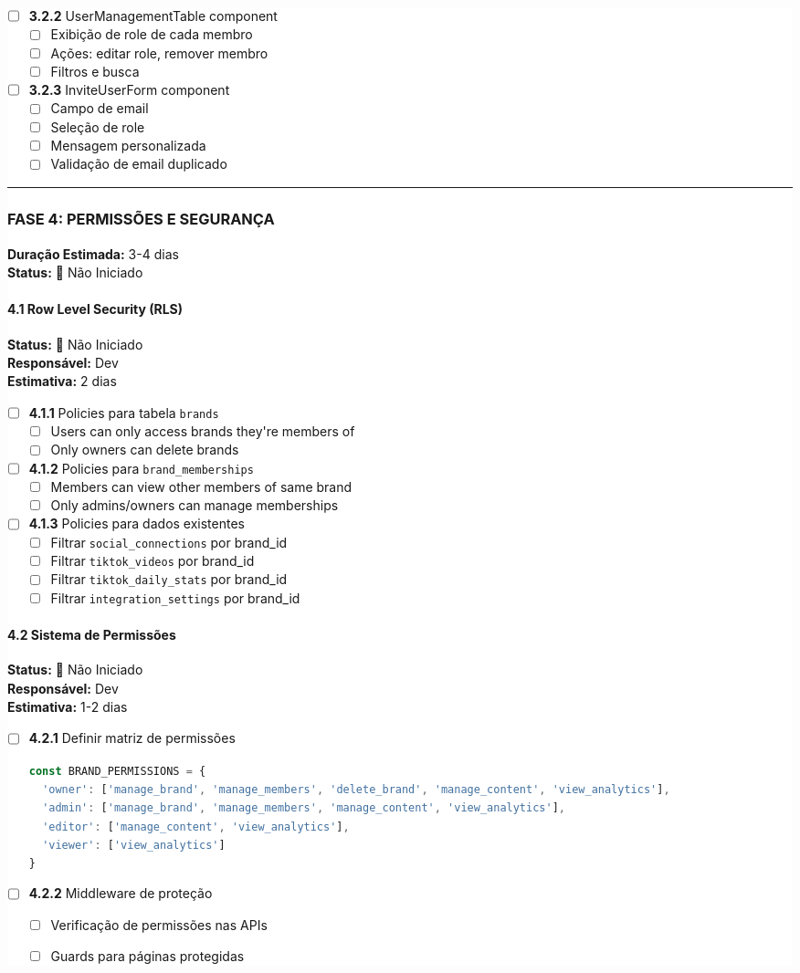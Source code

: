 - [ ] **3.2.2** UserManagementTable component
  - [ ] Exibição de role de cada membro
  - [ ] Ações: editar role, remover membro
  - [ ] Filtros e busca
  
- [ ] **3.2.3** InviteUserForm component
  - [ ] Campo de email
  - [ ] Seleção de role
  - [ ] Mensagem personalizada
  - [ ] Validação de email duplicado

---

### **FASE 4: PERMISSÕES E SEGURANÇA**
**Duração Estimada:** 3-4 dias  
**Status:** 🔴 Não Iniciado

#### 4.1 Row Level Security (RLS)
**Status:** 🔴 Não Iniciado  
**Responsável:** Dev  
**Estimativa:** 2 dias

- [ ] **4.1.1** Policies para tabela `brands`
  - [ ] Users can only access brands they're members of
  - [ ] Only owners can delete brands
  
- [ ] **4.1.2** Policies para `brand_memberships`
  - [ ] Members can view other members of same brand
  - [ ] Only admins/owners can manage memberships
  
- [ ] **4.1.3** Policies para dados existentes
  - [ ] Filtrar `social_connections` por brand_id
  - [ ] Filtrar `tiktok_videos` por brand_id
  - [ ] Filtrar `tiktok_daily_stats` por brand_id
  - [ ] Filtrar `integration_settings` por brand_id

#### 4.2 Sistema de Permissões
**Status:** 🔴 Não Iniciado  
**Responsável:** Dev  
**Estimativa:** 1-2 dias

- [ ] **4.2.1** Definir matriz de permissões
  ```typescript
  const BRAND_PERMISSIONS = {
    'owner': ['manage_brand', 'manage_members', 'delete_brand', 'manage_content', 'view_analytics'],
    'admin': ['manage_brand', 'manage_members', 'manage_content', 'view_analytics'],
    'editor': ['manage_content', 'view_analytics'],
    'viewer': ['view_analytics']
  }
  ```
  
- [ ] **4.2.2** Middleware de proteção
  - [ ] Verificação de permissões nas APIs
  - [ ] Guards para páginas protegidas
  